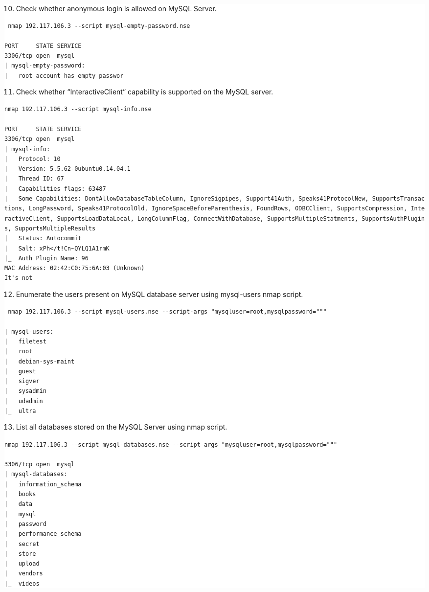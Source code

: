 10.  Check whether anonymous login is allowed on MySQL Server.
   
```
 nmap 192.117.106.3 --script mysql-empty-password.nse

PORT     STATE SERVICE
3306/tcp open  mysql
| mysql-empty-password: 
|_  root account has empty passwor
```
   
11.  Check whether “InteractiveClient” capability is supported on the MySQL server.
   
```
nmap 192.117.106.3 --script mysql-info.nse 

PORT     STATE SERVICE
3306/tcp open  mysql
| mysql-info: 
|   Protocol: 10
|   Version: 5.5.62-0ubuntu0.14.04.1
|   Thread ID: 67
|   Capabilities flags: 63487
|   Some Capabilities: DontAllowDatabaseTableColumn, IgnoreSigpipes, Support41Auth, Speaks41ProtocolNew, SupportsTransactions, LongPassword, Speaks41ProtocolOld, IgnoreSpaceBeforeParenthesis, FoundRows, ODBCClient, SupportsCompression, InteractiveClient, SupportsLoadDataLocal, LongColumnFlag, ConnectWithDatabase, SupportsMultipleStatments, SupportsAuthPlugins, SupportsMultipleResults
|   Status: Autocommit
|   Salt: xPh</t!Cn~QYLQ1A1rmK
|_  Auth Plugin Name: 96
MAC Address: 02:42:C0:75:6A:03 (Unknown)
It's not
```
   
12.  Enumerate the users present on MySQL database server using mysql-users nmap script.
   
```
 nmap 192.117.106.3 --script mysql-users.nse --script-args "mysqluser=root,mysqlpassword="""

| mysql-users: 
|   filetest
|   root
|   debian-sys-maint
|   guest
|   sigver
|   sysadmin
|   udadmin
|_  ultra
```
   
13.  List all databases stored on the MySQL Server using nmap script.
   
```
nmap 192.117.106.3 --script mysql-databases.nse --script-args "mysqluser=root,mysqlpassword="""

3306/tcp open  mysql
| mysql-databases: 
|   information_schema
|   books
|   data
|   mysql
|   password
|   performance_schema
|   secret
|   store
|   upload
|   vendors
|_  videos
```